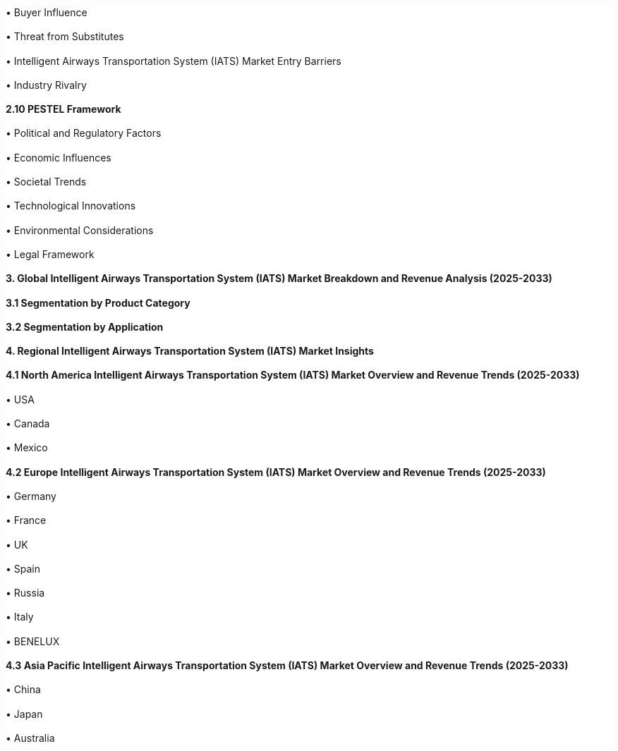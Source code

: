 • Buyer Influence

• Threat from Substitutes

• Intelligent Airways Transportation System (IATS) Market Entry Barriers

• Industry Rivalry

<strong>2.10 PESTEL Framework</strong>

• Political and Regulatory Factors

• Economic Influences

• Societal Trends

• Technological Innovations

• Environmental Considerations

• Legal Framework

<strong>3. Global Intelligent Airways Transportation System (IATS) Market Breakdown and Revenue Analysis (2025-2033)</strong>

<strong>3.1 Segmentation by Product Category</strong>

<strong>3.2 Segmentation by Application</strong>

<strong>4. Regional Intelligent Airways Transportation System (IATS) Market Insights</strong>

<strong>4.1 North America Intelligent Airways Transportation System (IATS) Market Overview and Revenue Trends (2025-2033)</strong>

• USA

• Canada

• Mexico

<strong>4.2 Europe Intelligent Airways Transportation System (IATS) Market Overview and Revenue Trends (2025-2033)</strong>

• Germany

• France

• UK

• Spain

• Russia

• Italy

• BENELUX

<strong>4.3 Asia Pacific Intelligent Airways Transportation System (IATS) Market Overview and Revenue Trends (2025-2033)</strong>

• China

• Japan

• Australia
